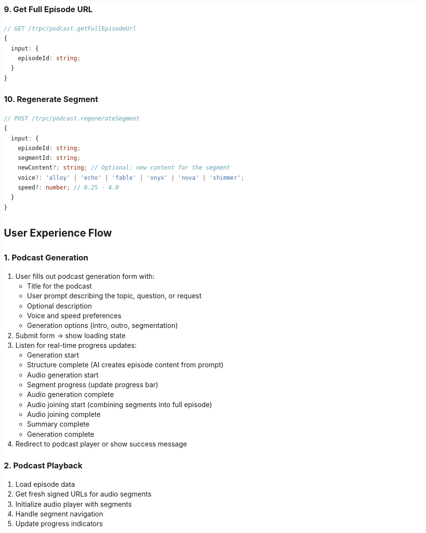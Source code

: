 ### 9. Get Full Episode URL
```typescript
// GET /trpc/podcast.getFullEpisodeUrl
{
  input: {
    episodeId: string;
  }
}
```

### 10. Regenerate Segment
```typescript
// POST /trpc/podcast.regenerateSegment
{
  input: {
    episodeId: string;
    segmentId: string;
    newContent?: string; // Optional: new content for the segment
    voice?: 'alloy' | 'echo' | 'fable' | 'onyx' | 'nova' | 'shimmer';
    speed?: number; // 0.25 - 4.0
  }
}
```

## User Experience Flow

### 1. Podcast Generation
1. User fills out podcast generation form with:
   - Title for the podcast
   - User prompt describing the topic, question, or request
   - Optional description
   - Voice and speed preferences
   - Generation options (intro, outro, segmentation)
2. Submit form → show loading state
3. Listen for real-time progress updates:
   - Generation start
   - Structure complete (AI creates episode content from prompt)
   - Audio generation start
   - Segment progress (update progress bar)
   - Audio generation complete
   - Audio joining start (combining segments into full episode)
   - Audio joining complete
   - Summary complete
   - Generation complete
4. Redirect to podcast player or show success message

### 2. Podcast Playback
1. Load episode data
2. Get fresh signed URLs for audio segments
3. Initialize audio player with segments
4. Handle segment navigation
5. Update progress indicators
